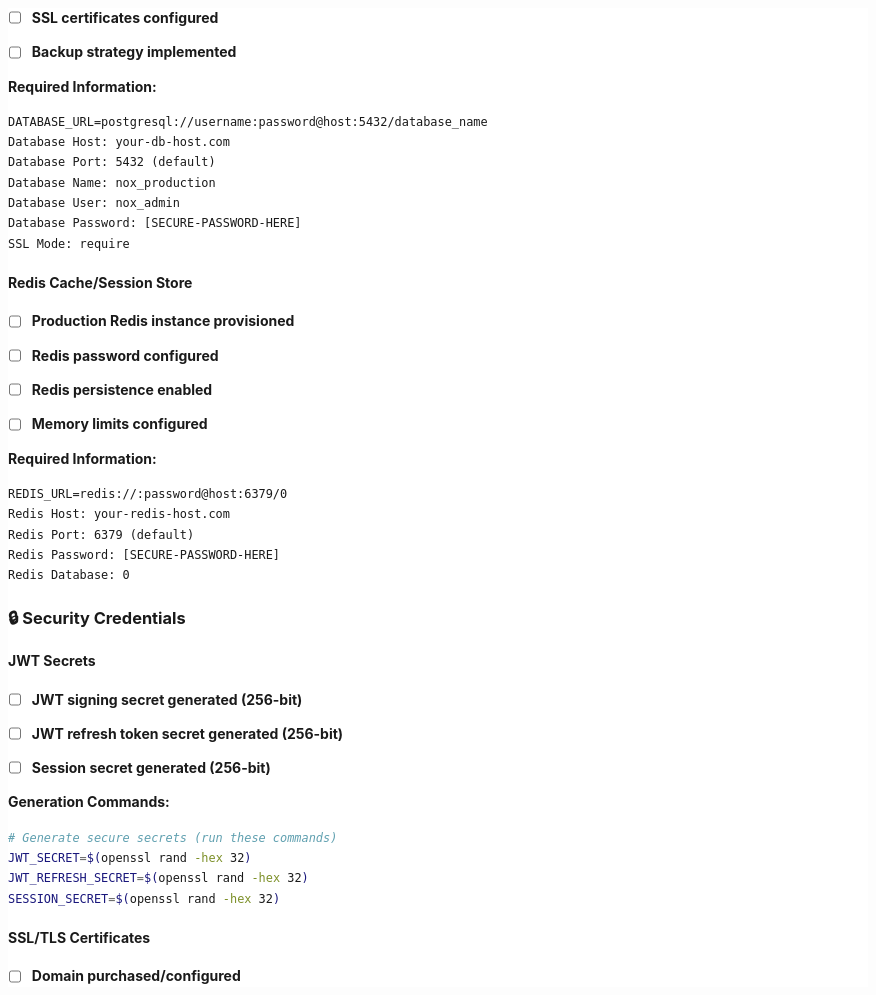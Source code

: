 - [ ] **SSL certificates configured**

- [ ] **Backup strategy implemented**

**Required Information:**
```env
DATABASE_URL=postgresql://username:password@host:5432/database_name
Database Host: your-db-host.com
Database Port: 5432 (default)
Database Name: nox_production
Database User: nox_admin
Database Password: [SECURE-PASSWORD-HERE]
SSL Mode: require
```


#### **Redis Cache/Session Store**

- [ ] **Production Redis instance provisioned**

- [ ] **Redis password configured**

- [ ] **Redis persistence enabled**

- [ ] **Memory limits configured**

**Required Information:**
```env
REDIS_URL=redis://:password@host:6379/0
Redis Host: your-redis-host.com
Redis Port: 6379 (default)
Redis Password: [SECURE-PASSWORD-HERE]
Redis Database: 0
```


### 🔒 **Security Credentials**


#### **JWT Secrets**

- [ ] **JWT signing secret generated (256-bit)**

- [ ] **JWT refresh token secret generated (256-bit)**

- [ ] **Session secret generated (256-bit)**

**Generation Commands:**

```bash
# Generate secure secrets (run these commands)
JWT_SECRET=$(openssl rand -hex 32)
JWT_REFRESH_SECRET=$(openssl rand -hex 32)
SESSION_SECRET=$(openssl rand -hex 32)
```


#### **SSL/TLS Certificates**

- [ ] **Domain purchased/configured**

